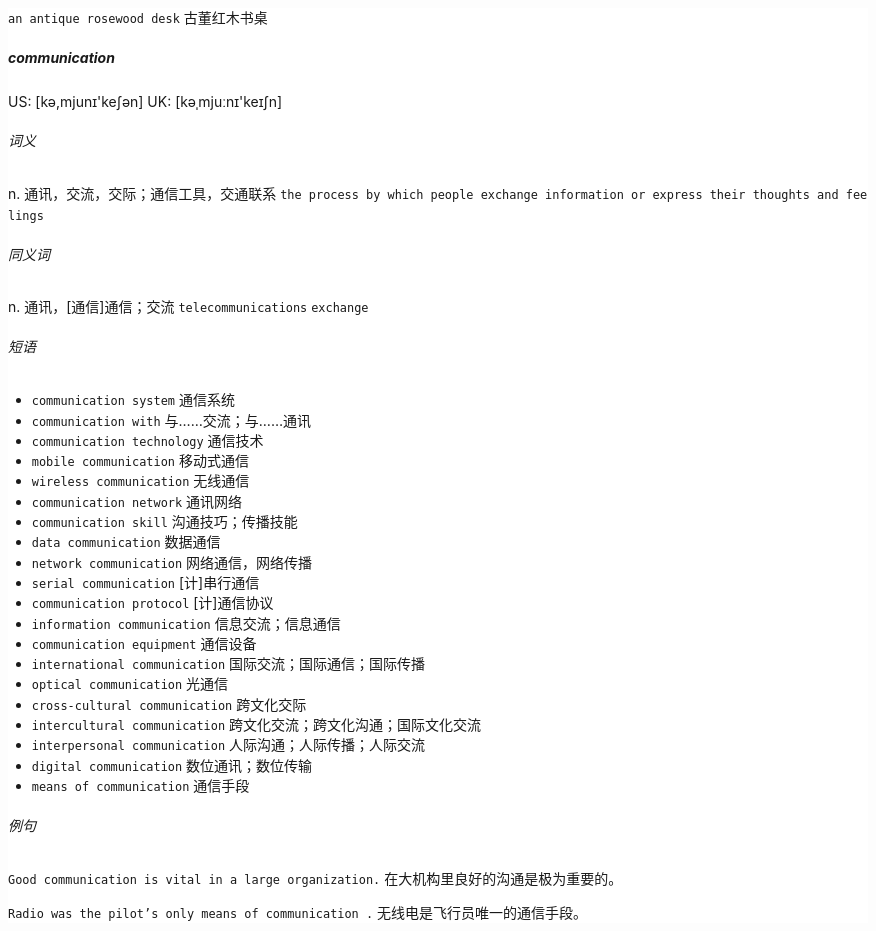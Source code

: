 `an antique rosewood desk`
古董红木书桌


##### communication

US: [kə,mjunɪ'keʃən]
UK: [kəˌmjuːnɪ'keɪʃn]

###### 词义

n. 通讯，交流，交际；通信工具，交通联系
`the process by which people exchange information or express their thoughts and feelings`

###### 同义词

n. 通讯，[通信]通信；交流
`telecommunications` `exchange`


###### 短语

- `communication system` 通信系统
- `communication with` 与……交流；与……通讯
- `communication technology` 通信技术
- `mobile communication` 移动式通信
- `wireless communication` 无线通信
- `communication network` 通讯网络
- `communication skill` 沟通技巧；传播技能
- `data communication` 数据通信
- `network communication` 网络通信，网络传播
- `serial communication` [计]串行通信
- `communication protocol` [计]通信协议
- `information communication` 信息交流；信息通信
- `communication equipment` 通信设备
- `international communication` 国际交流；国际通信；国际传播
- `optical communication` 光通信
- `cross-cultural communication` 跨文化交际
- `intercultural communication` 跨文化交流；跨文化沟通；国际文化交流
- `interpersonal communication` 人际沟通；人际传播；人际交流
- `digital communication` 数位通讯；数位传输
- `means of communication` 通信手段

###### 例句

`Good communication is vital in a large organization.`
在大机构里良好的沟通是极为重要的。

`Radio was the pilot’s only means of communication .`
无线电是飞行员唯一的通信手段。


